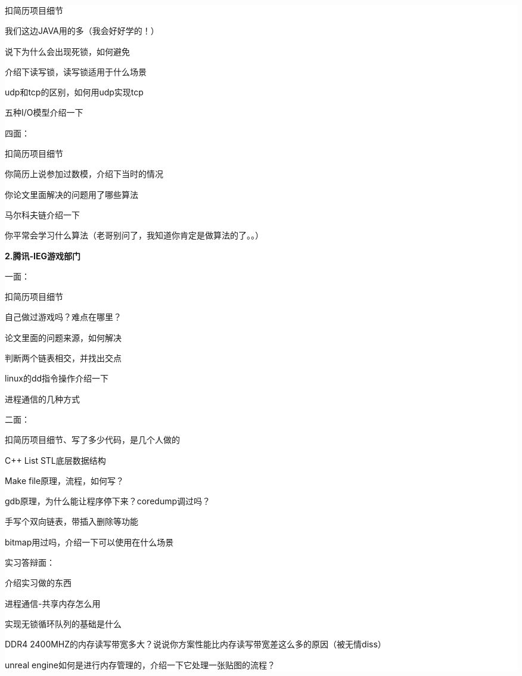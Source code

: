 扣简历项目细节

我们这边JAVA用的多（我会好好学的！）

说下为什么会出现死锁，如何避免

介绍下读写锁，读写锁适用于什么场景

udp和tcp的区别，如何用udp实现tcp

五种I/O模型介绍一下

四面：

扣简历项目细节

你简历上说参加过数模，介绍下当时的情况

你论文里面解决的问题用了哪些算法

马尔科夫链介绍一下

你平常会学习什么算法（老哥别问了，我知道你肯定是做算法的了。。）

**2.腾讯-IEG游戏部门**

一面：

扣简历项目细节

自己做过游戏吗？难点在哪里？

论文里面的问题来源，如何解决

判断两个链表相交，并找出交点

linux的dd指令操作介绍一下

进程通信的几种方式

二面：

扣简历项目细节、写了多少代码，是几个人做的

C++ List STL底层数据结构

Make file原理，流程，如何写？

gdb原理，为什么能让程序停下来？coredump调过吗？

手写个双向链表，带插入删除等功能

bitmap用过吗，介绍一下可以使用在什么场景

实习答辩面：

介绍实习做的东西

进程通信-共享内存怎么用

实现无锁循环队列的基础是什么

DDR4 2400MHZ的内存读写带宽多大？说说你方案性能比内存读写带宽差这么多的原因（被无情diss）

unreal engine如何是进行内存管理的，介绍一下它处理一张贴图的流程？
